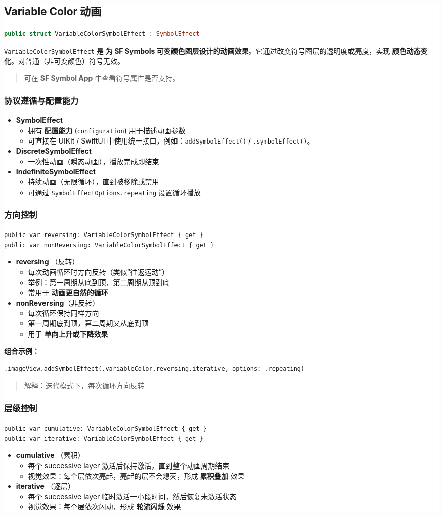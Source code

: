 

## Variable Color 动画

```swift
public struct VariableColorSymbolEffect : SymbolEffect
```

`VariableColorSymbolEffect` 是 **为 SF Symbols 可变颜色图层设计的动画效果**。它通过改变符号图层的透明度或亮度，实现 **颜色动态变化**。对普通（非可变颜色）符号无效。

> 可在 **SF Symbol App** 中查看符号属性是否支持。

### 协议遵循与配置能力

- **SymbolEffect**
  - 拥有 **配置能力** (`configuration`) 用于描述动画参数
  - 可直接在 UIKit / SwiftUI 中使用统一接口，例如：`addSymbolEffect()` / `.symbolEffect()`。
- **DiscreteSymbolEffect**
  - 一次性动画（瞬态动画），播放完成即结束
- **IndefiniteSymbolEffect**
  - 持续动画（无限循环），直到被移除或禁用
  - 可通过 `SymbolEffectOptions.repeating` 设置循环播放

### 方向控制

```
public var reversing: VariableColorSymbolEffect { get }
public var nonReversing: VariableColorSymbolEffect { get }
```

- **reversing** （反转）
  - 每次动画循环时方向反转（类似“往返运动”）
  - 举例：第一周期从底到顶，第二周期从顶到底
  - 常用于 **动画更自然的循环**
- **nonReversing**（非反转）
  - 每次循环保持同样方向
  - 第一周期底到顶，第二周期又从底到顶
  - 用于 **单向上升或下降效果**

**组合示例：**

```
.imageView.addSymbolEffect(.variableColor.reversing.iterative, options: .repeating)
```

> 解释：迭代模式下，每次循环方向反转



### 层级控制

```
public var cumulative: VariableColorSymbolEffect { get }
public var iterative: VariableColorSymbolEffect { get }
```

- **cumulative** （累积）
  - 每个 successive layer 激活后保持激活，直到整个动画周期结束
  - 视觉效果：每个层依次亮起，亮起的层不会熄灭，形成 **累积叠加** 效果
- **iterative** （逐层）
  - 每个 successive layer 临时激活一小段时间，然后恢复未激活状态
  - 视觉效果：每个层依次闪动，形成 **轮流闪烁** 效果

